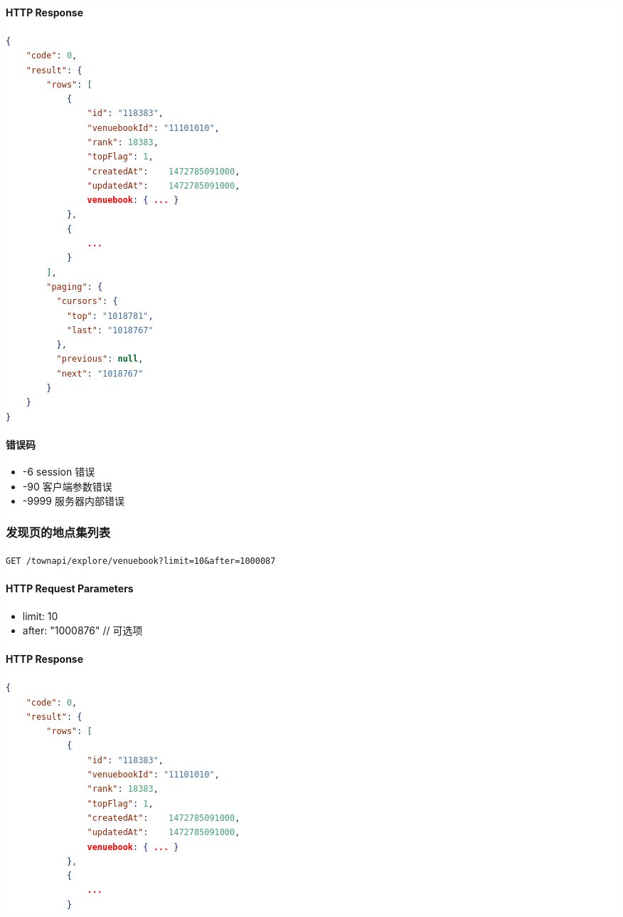 #### HTTP Response

```json
{
	"code": 0,
	"result": {
		"rows": [
		 	{
		 		"id": "118383",
		 		"venuebookId": "11101010",
		 		"rank": 18383,
		 		"topFlag": 1,
		 		"createdAt": 	1472785091000,
		 		"updatedAt": 	1472785091000,
				venuebook: { ... }
			},
			{
				...
			}
		],
	    "paging": {
	      "cursors": {
	        "top": "1018781",
	        "last": "1018767"
	      },
	      "previous": null,
	      "next": "1018767"
	    }
	}
}
```

#### 错误码
- -6    session 错误
- -90   客户端参数错误
- -9999 服务器内部错误


### 发现页的地点集列表

`GET /townapi/explore/venuebook?limit=10&after=1000087`

#### HTTP Request Parameters

- limit: 10
- after: "1000876"    // 可选项

#### HTTP Response

```json
{
	"code": 0,
	"result": {
		"rows": [
		 	{
		 		"id": "118383",
		 		"venuebookId": "11101010",
		 		"rank": 18383,
		 		"topFlag": 1,
		 		"createdAt": 	1472785091000,
		 		"updatedAt": 	1472785091000,
				venuebook: { ... }
			},
			{
				...
			}
```
